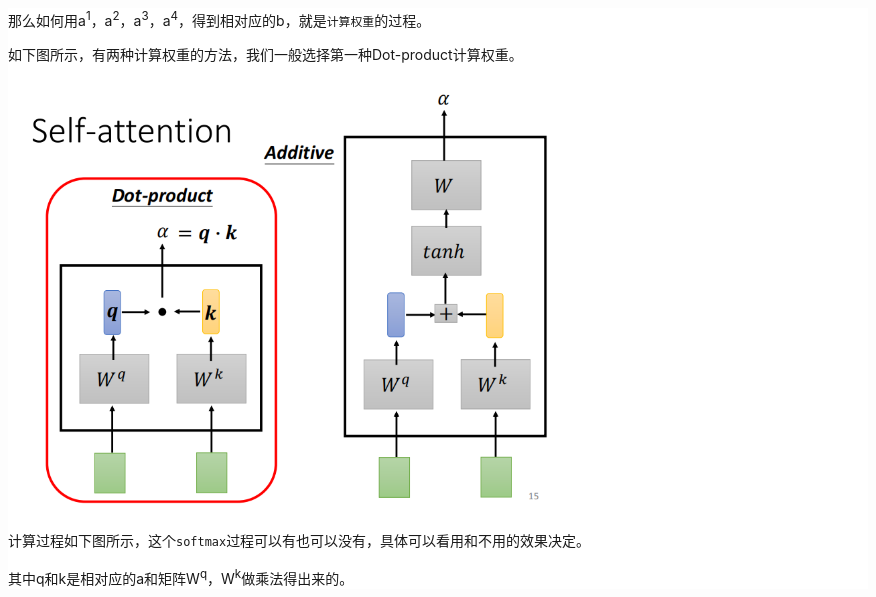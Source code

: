 

那么如何用a<sup>1</sup>，a<sup>2</sup>，a<sup>3</sup>，a<sup>4</sup>，得到相对应的b，就是`计算权重`的过程。

如下图所示，有两种计算权重的方法，我们一般选择第一种Dot-product计算权重。

<img src="../images/image-20221207001550322.png" alt="image-20221207001550322" style="zoom:67%;" />



计算过程如下图所示，这个`softmax`过程可以有也可以没有，具体可以看用和不用的效果决定。

其中q和k是相对应的a和矩阵W<sup>q</sup>，W<sup>k</sup>做乘法得出来的。
